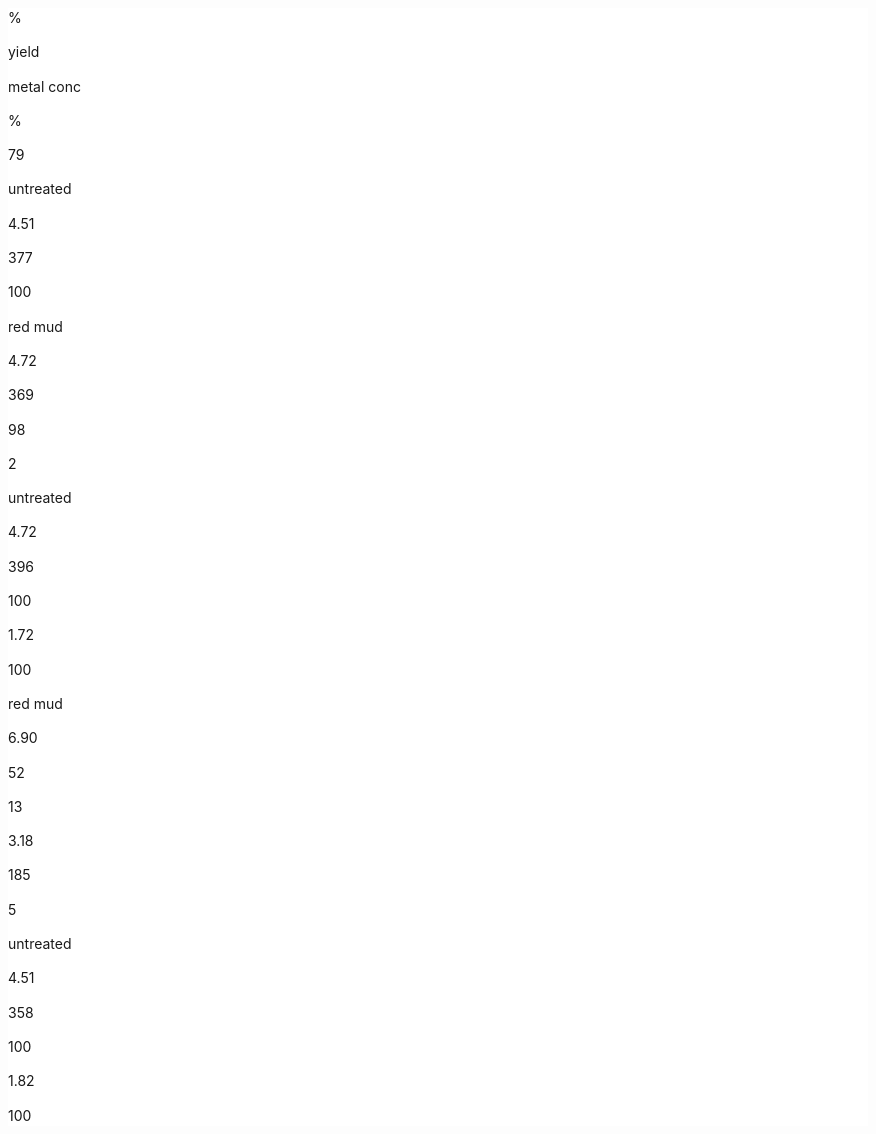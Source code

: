  % 

 yield 

 metal conc 

 % 

 79 

 untreated 

 4.51 

 377 

 100 

 red mud 

 4.72 

 369 

 98 

 2 

 untreated 

 4.72 

 396 

 100 

 1.72 

 100 

 red mud 

 6.90 

 52 

 13 

 3.18 

 185 

 5 

 untreated 

 4.51 

 358 

 100 

 1.82 

 100 
